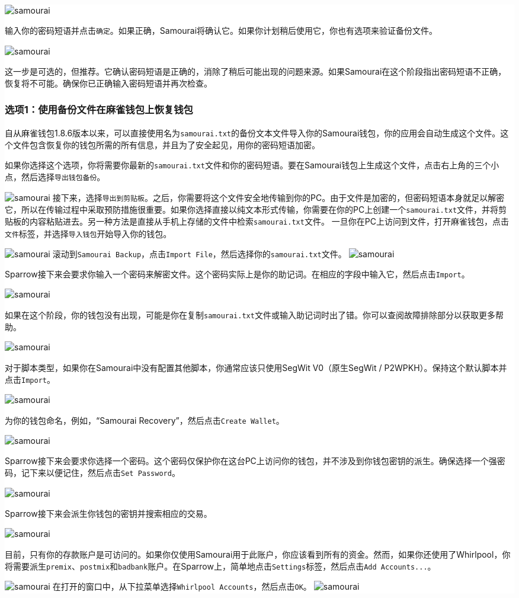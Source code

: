 ![samourai](assets/2.webp)

输入你的密码短语并点击`确定`。如果正确，Samourai将确认它。如果你计划稍后使用它，你也有选项来验证备份文件。

![samourai](assets/3.webp)

这一步是可选的，但推荐。它确认密码短语是正确的，消除了稍后可能出现的问题来源。如果Samourai在这个阶段指出密码短语不正确，恢复将不可能。确保你已正确输入密码短语并再次检查。

### 选项1：使用备份文件在麻雀钱包上恢复钱包

自从麻雀钱包1.8.6版本以来，可以直接使用名为`samourai.txt`的备份文本文件导入你的Samourai钱包，你的应用会自动生成这个文件。这个文件包含恢复你的钱包所需的所有信息，并且为了安全起见，用你的密码短语加密。

如果你选择这个选项，你将需要你最新的`samourai.txt`文件和你的密码短语。要在Samourai钱包上生成这个文件，点击右上角的三个小点，然后选择`导出钱包备份`。

![samourai](assets/4.webp)
接下来，选择`导出到剪贴板`。之后，你需要将这个文件安全地传输到你的PC。由于文件是加密的，但密码短语本身就足以解密它，所以在传输过程中采取预防措施很重要。如果你选择直接以纯文本形式传输，你需要在你的PC上创建一个`samourai.txt`文件，并将剪贴板的内容粘贴进去。另一种方法是直接从手机上存储的文件中检索`samourai.txt`文件。
一旦你在PC上访问到文件，打开麻雀钱包，点击`文件`标签，并选择`导入钱包`开始导入你的钱包。

![samourai](assets/5.webp)
滚动到`Samourai Backup`，点击`Import File`，然后选择你的`samourai.txt`文件。
![samourai](assets/6.webp)

Sparrow接下来会要求你输入一个密码来解密文件。这个密码实际上是你的助记词。在相应的字段中输入它，然后点击`Import`。

![samourai](assets/7.webp)

如果在这个阶段，你的钱包没有出现，可能是你在复制`samourai.txt`文件或输入助记词时出了错。你可以查阅故障排除部分以获取更多帮助。

![samourai](assets/8.webp)

对于脚本类型，如果你在Samourai中没有配置其他脚本，你通常应该只使用SegWit V0（原生SegWit / P2WPKH）。保持这个默认脚本并点击`Import`。

![samourai](assets/9.webp)

为你的钱包命名，例如，“Samourai Recovery”，然后点击`Create Wallet`。

![samourai](assets/10.webp)

Sparrow接下来会要求你选择一个密码。这个密码仅保护你在这台PC上访问你的钱包，并不涉及到你钱包密钥的派生。确保选择一个强密码，记下来以便记住，然后点击`Set Password`。

![samourai](assets/11.webp)

Sparrow接下来会派生你钱包的密钥并搜索相应的交易。

![samourai](assets/12.webp)

目前，只有你的存款账户是可访问的。如果你仅使用Samourai用于此账户，你应该看到所有的资金。然而，如果你还使用了Whirlpool，你将需要派生`premix`、`postmix`和`badbank`账户。在Sparrow上，简单地点击`Settings`标签，然后点击`Add Accounts...`。

![samourai](assets/13.webp)
在打开的窗口中，从下拉菜单选择`Whirlpool Accounts`，然后点击`OK`。
![samourai](assets/14.webp)
